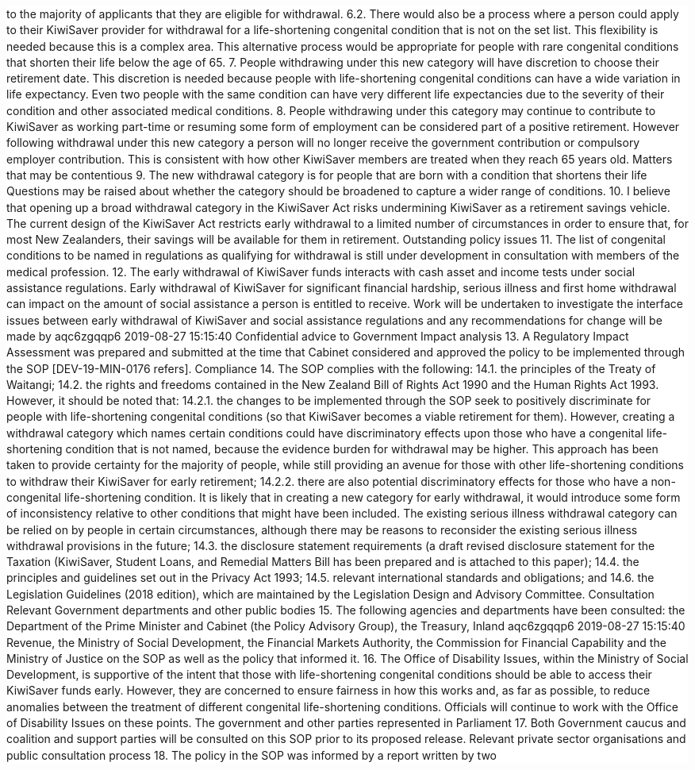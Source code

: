 to the majority of applicants that they are eligible for withdrawal. 6.2. There would also be a process where a person could apply to their KiwiSaver provider for withdrawal for a life-shortening congenital condition that is not on the set list. This flexibility is needed because this is a complex area. This alternative process would be appropriate for people with rare congenital conditions that shorten their life below the age of 65. 7. People withdrawing under this new category will have discretion to choose their retirement date. This discretion is needed because people with life-shortening congenital conditions can have a wide variation in life expectancy. Even two people with the same condition can have very different life expectancies due to the severity of their condition and other associated medical conditions. 8. People withdrawing under this category may continue to contribute to KiwiSaver as working part-time or resuming some form of employment can be considered part of a positive retirement. However following withdrawal under this new category a person will no longer receive the government contribution or compulsory employer contribution. This is consistent with how other KiwiSaver members are treated when they reach 65 years old. Matters that may be contentious 9. The new withdrawal category is for people that are born with a condition that shortens their life Questions may be raised about whether the category should be broadened to capture a wider range of conditions. 10. I believe that opening up a broad withdrawal category in the KiwiSaver Act risks undermining KiwiSaver as a retirement savings vehicle. The current design of the KiwiSaver Act restricts early withdrawal to a limited number of circumstances in order to ensure that, for most New Zealanders, their savings will be available for them in retirement. Outstanding policy issues 11. The list of congenital conditions to be named in regulations as qualifying for withdrawal is still under development in consultation with members of the medical profession. 12. The early withdrawal of KiwiSaver funds interacts with cash asset and income tests under social assistance regulations. Early withdrawal of KiwiSaver for significant financial hardship, serious illness and first home withdrawal can impact on the amount of social assistance a person is entitled to receive. Work will be undertaken to investigate the interface issues between early withdrawal of KiwiSaver and social assistance regulations and any recommendations for change will be made by aqc6zgqqp6 2019-08-27 15:15:40 Confidential advice to Government Impact analysis 13. A Regulatory Impact Assessment was prepared and submitted at the time that Cabinet considered and approved the policy to be implemented through the SOP \[DEV-19-MIN-0176 refers\]. Compliance 14. The SOP complies with the following: 14.1. the principles of the Treaty of Waitangi; 14.2. the rights and freedoms contained in the New Zealand Bill of Rights Act 1990 and the Human Rights Act 1993. However, it should be noted that: 14.2.1. the changes to be implemented through the SOP seek to positively discriminate for people with life-shortening congenital conditions (so that KiwiSaver becomes a viable retirement for them). However, creating a withdrawal category which names certain conditions could have discriminatory effects upon those who have a congenital life- shortening condition that is not named, because the evidence burden for withdrawal may be higher. This approach has been taken to provide certainty for the majority of people, while still providing an avenue for those with other life-shortening conditions to withdraw their KiwiSaver for early retirement; 14.2.2. there are also potential discriminatory effects for those who have a non-congenital life-shortening condition. It is likely that in creating a new category for early withdrawal, it would introduce some form of inconsistency relative to other conditions that might have been included. The existing serious illness withdrawal category can be relied on by people in certain circumstances, although there may be reasons to reconsider the existing serious illness withdrawal provisions in the future; 14.3. the disclosure statement requirements (a draft revised disclosure statement for the Taxation (KiwiSaver, Student Loans, and Remedial Matters Bill has been prepared and is attached to this paper); 14.4. the principles and guidelines set out in the Privacy Act 1993; 14.5. relevant international standards and obligations; and 14.6. the Legislation Guidelines (2018 edition), which are maintained by the Legislation Design and Advisory Committee. Consultation Relevant Government departments and other public bodies 15. The following agencies and departments have been consulted: the Department of the Prime Minister and Cabinet (the Policy Advisory Group), the Treasury, Inland aqc6zgqqp6 2019-08-27 15:15:40 Revenue, the Ministry of Social Development, the Financial Markets Authority, the Commission for Financial Capability and the Ministry of Justice on the SOP as well as the policy that informed it. 16. The Office of Disability Issues, within the Ministry of Social Development, is supportive of the intent that those with life-shortening congenital conditions should be able to access their KiwiSaver funds early. However, they are concerned to ensure fairness in how this works and, as far as possible, to reduce anomalies between the treatment of different congenital life-shortening conditions. Officials will continue to work with the Office of Disability Issues on these points. The government and other parties represented in Parliament 17. Both Government caucus and coalition and support parties will be consulted on this SOP prior to its proposed release. Relevant private sector organisations and public consultation process 18. The policy in the SOP was informed by a report written by two